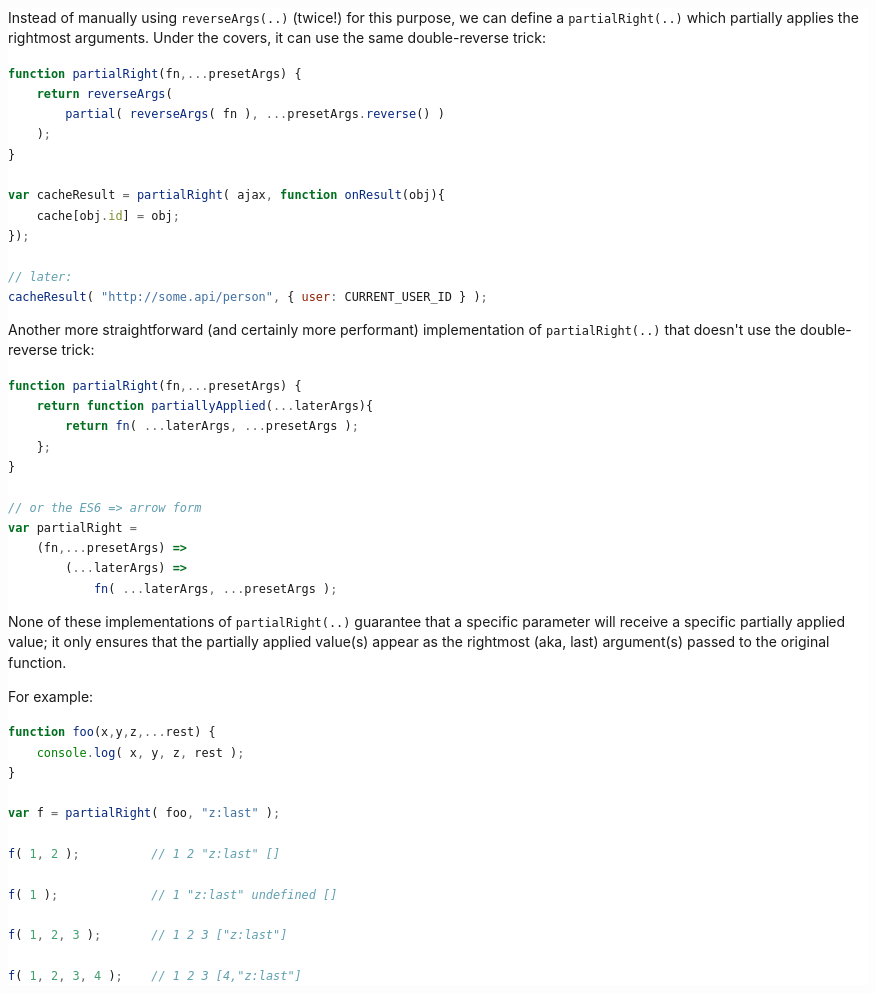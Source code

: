 Instead of manually using `reverseArgs(..)` \(twice!\) for this purpose, we can define a `partialRight(..)` which partially applies the rightmost arguments. Under the covers, it can use the same double-reverse trick:

```javascript
function partialRight(fn,...presetArgs) {
    return reverseArgs(
        partial( reverseArgs( fn ), ...presetArgs.reverse() )
    );
}

var cacheResult = partialRight( ajax, function onResult(obj){
    cache[obj.id] = obj;
});

// later:
cacheResult( "http://some.api/person", { user: CURRENT_USER_ID } );
```

Another more straightforward \(and certainly more performant\) implementation of `partialRight(..)` that doesn't use the double-reverse trick:

```javascript
function partialRight(fn,...presetArgs) {
    return function partiallyApplied(...laterArgs){
        return fn( ...laterArgs, ...presetArgs );
    };
}

// or the ES6 => arrow form
var partialRight =
    (fn,...presetArgs) =>
        (...laterArgs) =>
            fn( ...laterArgs, ...presetArgs );
```

None of these implementations of `partialRight(..)` guarantee that a specific parameter will receive a specific partially applied value; it only ensures that the partially applied value\(s\) appear as the rightmost \(aka, last\) argument\(s\) passed to the original function.

For example:

```javascript
function foo(x,y,z,...rest) {
    console.log( x, y, z, rest );
}

var f = partialRight( foo, "z:last" );

f( 1, 2 );          // 1 2 "z:last" []

f( 1 );             // 1 "z:last" undefined []

f( 1, 2, 3 );       // 1 2 3 ["z:last"]

f( 1, 2, 3, 4 );    // 1 2 3 [4,"z:last"]
```
